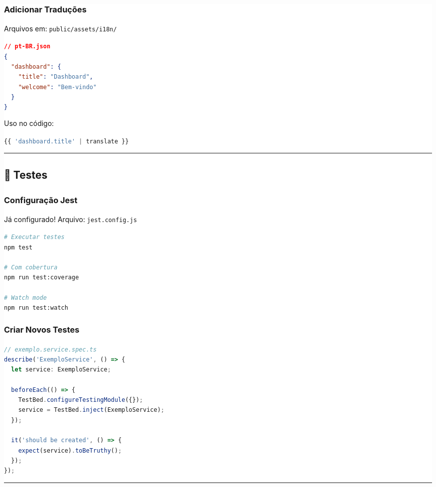 ### Adicionar Traduções

Arquivos em: `public/assets/i18n/`

```json
// pt-BR.json
{
  "dashboard": {
    "title": "Dashboard",
    "welcome": "Bem-vindo"
  }
}
```

Uso no código:
```typescript
{{ 'dashboard.title' | translate }}
```

---

## 🧪 Testes

### Configuração Jest

Já configurado! Arquivo: `jest.config.js`

```bash
# Executar testes
npm test

# Com cobertura
npm run test:coverage

# Watch mode
npm run test:watch
```

### Criar Novos Testes

```typescript
// exemplo.service.spec.ts
describe('ExemploService', () => {
  let service: ExemploService;
  
  beforeEach(() => {
    TestBed.configureTestingModule({});
    service = TestBed.inject(ExemploService);
  });
  
  it('should be created', () => {
    expect(service).toBeTruthy();
  });
});
```

---